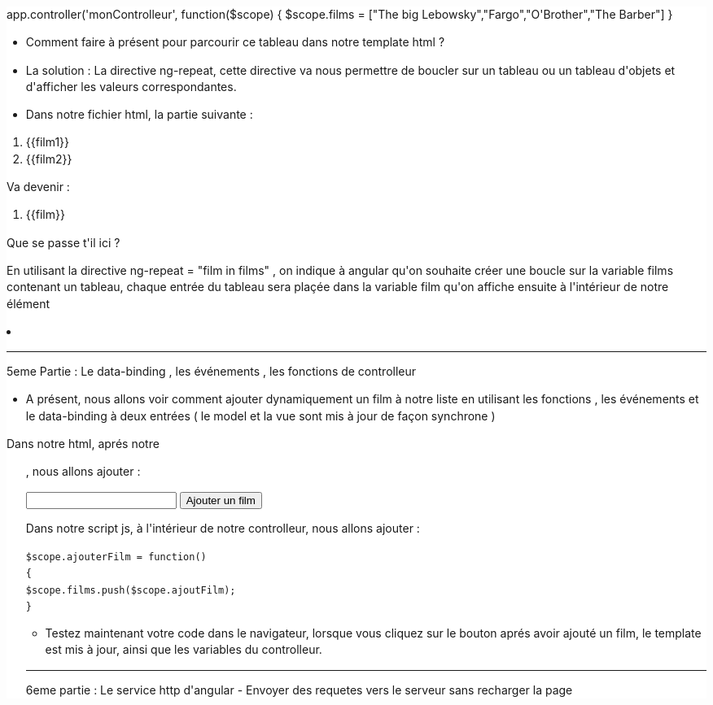 app.controller('monControlleur', function($scope) {
    $scope.films = ["The big Lebowsky","Fargo","O'Brother","The Barber"]
}

- Comment faire à présent pour parcourir ce tableau dans notre template html ?

- La solution : La directive ng-repeat, cette directive va nous permettre de boucler sur un tableau ou un tableau d'objets
et d'afficher les valeurs correspondantes.

- Dans notre fichier html, la partie suivante :

<ol>
<li>{{film1}}</li>
<li>{{film2}}</li>
</ol>

Va devenir :

<ol>
<li data-ng-repeat="film in films">{{film}}</li>
</ol>

Que se passe t'il ici ?

En utilisant la directive ng-repeat = "film in films" , on indique à angular qu'on souhaite créer une boucle sur la variable
films contenant un tableau, chaque entrée du tableau sera plaçée dans la variable film qu'on affiche ensuite à l'intérieur
de notre élément <li>

_______________________________________________________________________________________________________________________

5eme Partie : Le data-binding , les événements , les fonctions de controlleur

- A présent, nous allons voir comment ajouter dynamiquement un film à notre liste en utilisant les fonctions , les événements
et le data-binding à deux entrées ( le model et la vue sont mis à jour de façon synchrone )

Dans notre html, aprés notre <ol>, nous allons ajouter :

<input type="text" name="ajoutFilm" data-ng-model="ajoutFilm">
<button data-ng-click="ajouterFilm()">Ajouter un film</button>


Dans notre script js, à l'intérieur de notre controlleur, nous allons ajouter :

    $scope.ajouterFilm = function()
    {
    $scope.films.push($scope.ajoutFilm);
    }

- Testez maintenant votre code dans le navigateur, lorsque vous cliquez sur le bouton aprés avoir ajouté un film, le template
    est mis à jour, ainsi que les variables du controlleur.

______________________________________________________________________________________________________________________

6eme partie : Le service http d'angular - Envoyer des requetes vers le serveur sans recharger la page
